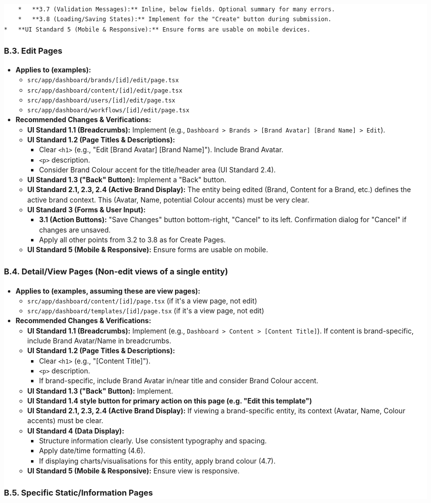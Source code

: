         *   **3.7 (Validation Messages):** Inline, below fields. Optional summary for many errors.
        *   **3.8 (Loading/Saving States):** Implement for the "Create" button during submission.
    *   **UI Standard 5 (Mobile & Responsive):** Ensure forms are usable on mobile devices.

### B.3. Edit Pages

*   **Applies to (examples):**
    *   `src/app/dashboard/brands/[id]/edit/page.tsx`
    *   `src/app/dashboard/content/[id]/edit/page.tsx`
    *   `src/app/dashboard/users/[id]/edit/page.tsx`
    *   `src/app/dashboard/workflows/[id]/edit/page.tsx`
*   **Recommended Changes & Verifications:**
    *   **UI Standard 1.1 (Breadcrumbs):** Implement (e.g., `Dashboard > Brands > [Brand Avatar] [Brand Name] > Edit`).
    *   **UI Standard 1.2 (Page Titles & Descriptions):**
        *   Clear `<h1>` (e.g., "Edit [Brand Avatar] [Brand Name]"). Include Brand Avatar.
        *   `<p>` description.
        *   Consider Brand Colour accent for the title/header area (UI Standard 2.4).
    *   **UI Standard 1.3 ("Back" Button):** Implement a "Back" button.
    *   **UI Standard 2.1, 2.3, 2.4 (Active Brand Display):** The entity being edited (Brand, Content for a Brand, etc.) defines the active brand context. This (Avatar, Name, potential Colour accents) must be very clear.
    *   **UI Standard 3 (Forms & User Input):**
        *   **3.1 (Action Buttons):** "Save Changes" button bottom-right, "Cancel" to its left. Confirmation dialog for "Cancel" if changes are unsaved.
        *   Apply all other points from 3.2 to 3.8 as for Create Pages.
    *   **UI Standard 5 (Mobile & Responsive):** Ensure forms are usable on mobile.

### B.4. Detail/View Pages (Non-edit views of a single entity)

*   **Applies to (examples, assuming these are view pages):**
    *   `src/app/dashboard/content/[id]/page.tsx` (if it's a view page, not edit)
    *   `src/app/dashboard/templates/[id]/page.tsx` (if it's a view page, not edit)
*   **Recommended Changes & Verifications:**
    *   **UI Standard 1.1 (Breadcrumbs):** Implement (e.g., `Dashboard > Content > [Content Title]`). If content is brand-specific, include Brand Avatar/Name in breadcrumbs.
    *   **UI Standard 1.2 (Page Titles & Descriptions):**
        *   Clear `<h1>` (e.g., "[Content Title]").
        *   `<p>` description.
        *   If brand-specific, include Brand Avatar in/near title and consider Brand Colour accent.
    *   **UI Standard 1.3 ("Back" Button):** Implement.
    *   **UI Standard 1.4 style button for primary action on this page (e.g. "Edit this template")**
    *   **UI Standard 2.1, 2.3, 2.4 (Active Brand Display):** If viewing a brand-specific entity, its context (Avatar, Name, Colour accents) must be clear.
    *   **UI Standard 4 (Data Display):**
        *   Structure information clearly. Use consistent typography and spacing.
        *   Apply date/time formatting (4.6).
        *   If displaying charts/visualisations for this entity, apply brand colour (4.7).
    *   **UI Standard 5 (Mobile & Responsive):** Ensure view is responsive.

### B.5. Specific Static/Information Pages
